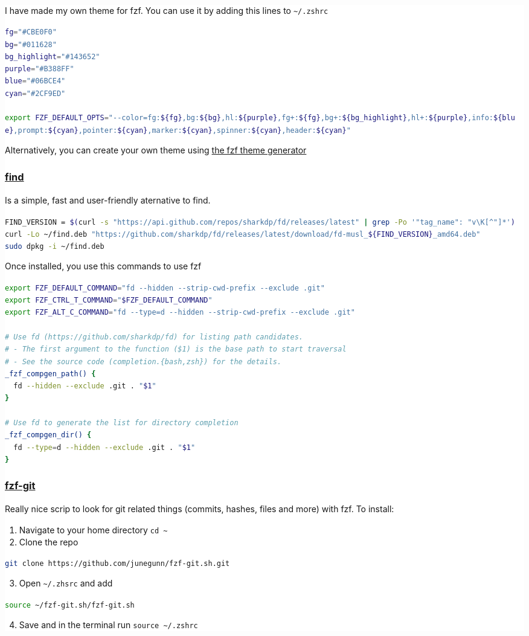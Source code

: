 I have made my own theme for fzf. You can use it by adding this lines to `~/.zshrc`
```bash
fg="#CBE0F0"
bg="#011628"
bg_highlight="#143652"
purple="#B388FF"
blue="#06BCE4"
cyan="#2CF9ED"

export FZF_DEFAULT_OPTS="--color=fg:${fg},bg:${bg},hl:${purple},fg+:${fg},bg+:${bg_highlight},hl+:${purple},info:${blue},prompt:${cyan},pointer:${cyan},marker:${cyan},spinner:${cyan},header:${cyan}"
```

Alternatively, you can create your own theme using [the fzf theme generator](https://vitormv.github.io/fzf-themes/)

### [find](https://github.com/sharkdp/fd)
Is a simple, fast and user-friendly aternative to find.
```bash
FIND_VERSION = $(curl -s "https://api.github.com/repos/sharkdp/fd/releases/latest" | grep -Po '"tag_name": "v\K[^"]*')
curl -Lo ~/find.deb "https://github.com/sharkdp/fd/releases/latest/download/fd-musl_${FIND_VERSION}_amd64.deb"
sudo dpkg -i ~/find.deb
```

Once installed, you use this commands to use fzf
```bash
export FZF_DEFAULT_COMMAND="fd --hidden --strip-cwd-prefix --exclude .git"
export FZF_CTRL_T_COMMAND="$FZF_DEFAULT_COMMAND"
export FZF_ALT_C_COMMAND="fd --type=d --hidden --strip-cwd-prefix --exclude .git"

# Use fd (https://github.com/sharkdp/fd) for listing path candidates.
# - The first argument to the function ($1) is the base path to start traversal
# - See the source code (completion.{bash,zsh}) for the details.
_fzf_compgen_path() {
  fd --hidden --exclude .git . "$1"
}

# Use fd to generate the list for directory completion
_fzf_compgen_dir() {
  fd --type=d --hidden --exclude .git . "$1"
}
```

### [fzf-git](https://github.com/junegunn/fzf-git.sh)
Really nice scrip to look for git related things (commits, hashes, files and more) with fzf.
To install:
1. Navigate to your home directory `cd ~`
2. Clone the repo 
```bash
git clone https://github.com/junegunn/fzf-git.sh.git
```
3. Open `~/.zhsrc` and add
```bash
source ~/fzf-git.sh/fzf-git.sh
```
4. Save and in the terminal run `source ~/.zshrc`
